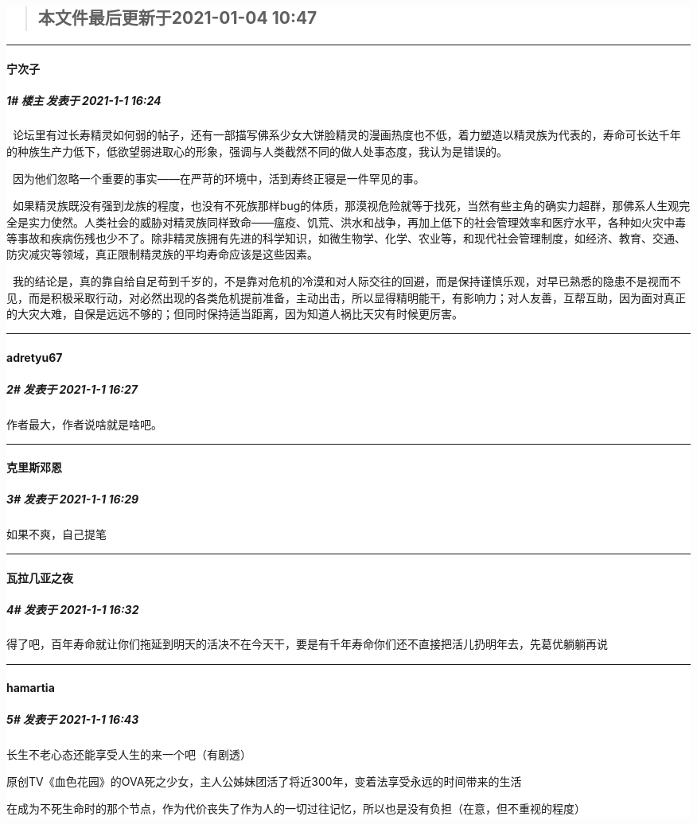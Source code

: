 > ## **本文件最后更新于2021-01-04 10:47** 


-----

####  宁次子  
##### 1#       楼主       发表于 2021-1-1 16:24


  论坛里有过长寿精灵如何弱的帖子，还有一部描写佛系少女大饼脸精灵的漫画热度也不低，着力塑造以精灵族为代表的，寿命可长达千年的种族生产力低下，低欲望弱进取心的形象，强调与人类截然不同的做人处事态度，我认为是错误的。

  因为他们忽略一个重要的事实——在严苛的环境中，活到寿终正寝是一件罕见的事。

  如果精灵族既没有强到龙族的程度，也没有不死族那样bug的体质，那漠视危险就等于找死，当然有些主角的确实力超群，那佛系人生观完全是实力使然。人类社会的威胁对精灵族同样致命——瘟疫、饥荒、洪水和战争，再加上低下的社会管理效率和医疗水平，各种如火灾中毒等事故和疾病伤残也少不了。除非精灵族拥有先进的科学知识，如微生物学、化学、农业等，和现代社会管理制度，如经济、教育、交通、防灾减灾等领域，真正限制精灵族的平均寿命应该是这些因素。

  我的结论是，真的靠自给自足苟到千岁的，不是靠对危机的冷漠和对人际交往的回避，而是保持谨慎乐观，对早已熟悉的隐患不是视而不见，而是积极采取行动，对必然出现的各类危机提前准备，主动出击，所以显得精明能干，有影响力；对人友善，互帮互助，因为面对真正的大灾大难，自保是远远不够的；但同时保持适当距离，因为知道人祸比天灾有时候更厉害。


-----

####  adretyu67  
##### 2#       发表于 2021-1-1 16:27


作者最大，作者说啥就是啥吧。


-----

####  克里斯邓恩  
##### 3#       发表于 2021-1-1 16:29


如果不爽，自己提笔


-----

####  瓦拉几亚之夜  
##### 4#       发表于 2021-1-1 16:32


得了吧，百年寿命就让你们拖延到明天的活决不在今天干，要是有千年寿命你们还不直接把活儿扔明年去，先葛优躺躺再说


-----

####  hamartia  
##### 5#       发表于 2021-1-1 16:43


长生不老心态还能享受人生的来一个吧（有剧透）

原创TV《血色花园》的OVA死之少女，主人公姊妹团活了将近300年，变着法享受永远的时间带来的生活


在成为不死生命时的那个节点，作为代价丧失了作为人的一切过往记忆，所以也是没有负担（在意，但不重视的程度）
